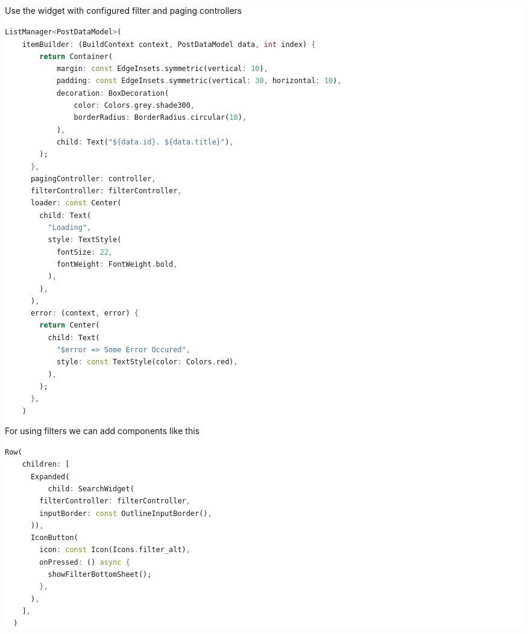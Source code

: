 Use the widget with configured filter and paging controllers
```dart
ListManager<PostDataModel>(
    itemBuilder: (BuildContext context, PostDataModel data, int index) {
        return Container(
            margin: const EdgeInsets.symmetric(vertical: 10),
            padding: const EdgeInsets.symmetric(vertical: 30, horizontal: 10),
            decoration: BoxDecoration(
                color: Colors.grey.shade300,
                borderRadius: BorderRadius.circular(10),
            ),
            child: Text("${data.id}. ${data.title}"),
        );
      },
      pagingController: controller,
      filterController: filterController,
      loader: const Center(
        child: Text(
          "Loading",
          style: TextStyle(
            fontSize: 22,
            fontWeight: FontWeight.bold,
          ),
        ),
      ),
      error: (context, error) {
        return Center(
          child: Text(
            "$error => Some Error Occured",
            style: const TextStyle(color: Colors.red),
          ),
        );
      },
    )
```

For using filters we can add components like this
```dart
Row(
    children: [
      Expanded(
          child: SearchWidget(
        filterController: filterController,
        inputBorder: const OutlineInputBorder(),
      )),
      IconButton(
        icon: const Icon(Icons.filter_alt),
        onPressed: () async {
          showFilterBottomSheet();
        },
      ),
    ],
  )
```
